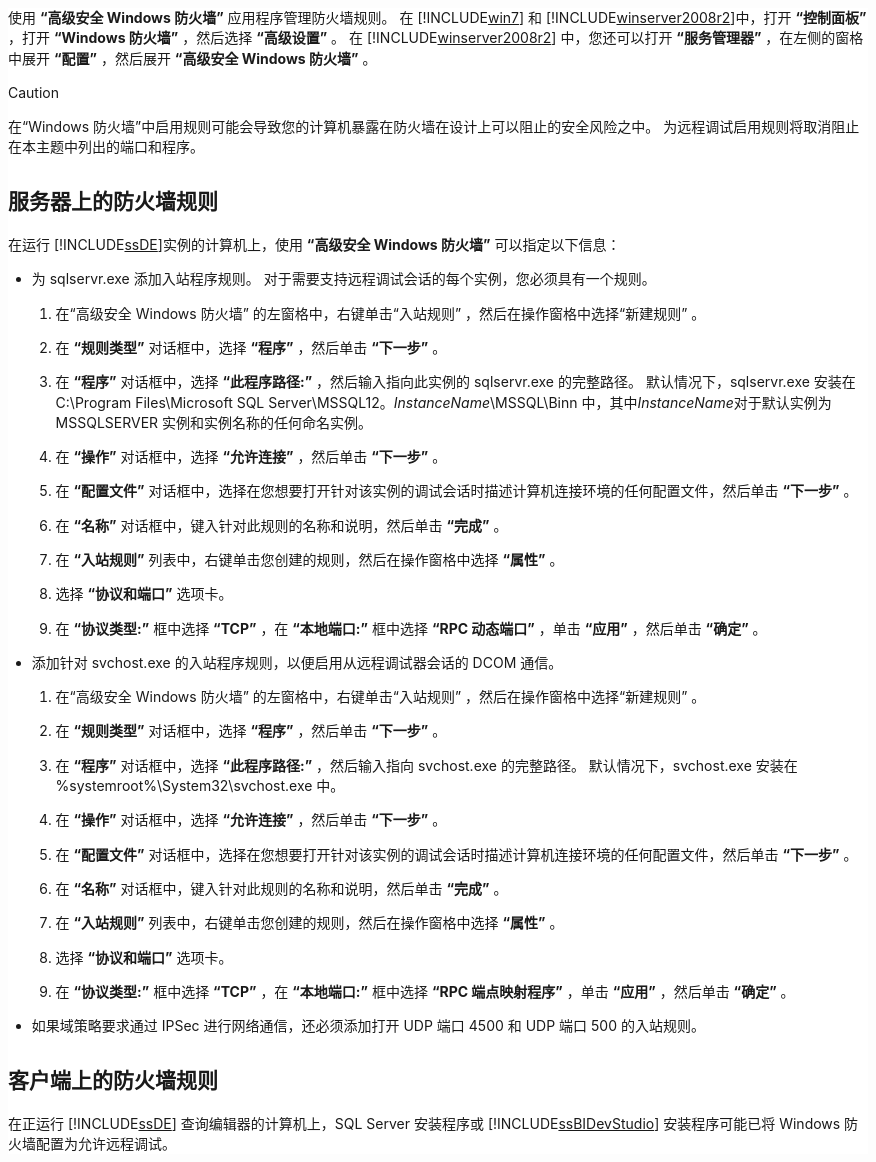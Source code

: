  使用 **“高级安全 Windows 防火墙”** 应用程序管理防火墙规则。 在 [!INCLUDE[win7](../../includes/win7-md.md)] 和 [!INCLUDE[winserver2008r2](../../includes/winserver2008r2-md.md)]中，打开 **“控制面板”** ，打开 **“Windows 防火墙”** ，然后选择 **“高级设置”** 。 在 [!INCLUDE[winserver2008r2](../../includes/winserver2008r2-md.md)] 中，您还可以打开 **“服务管理器”** ，在左侧的窗格中展开 **“配置”** ，然后展开 **“高级安全 Windows 防火墙”** 。  
  
> [!CAUTION]  
>  在“Windows 防火墙”中启用规则可能会导致您的计算机暴露在防火墙在设计上可以阻止的安全风险之中。 为远程调试启用规则将取消阻止在本主题中列出的端口和程序。  
  
## <a name="firewall-rules-on-the-server"></a>服务器上的防火墙规则  
 在运行 [!INCLUDE[ssDE](../../includes/ssde-md.md)]实例的计算机上，使用 **“高级安全 Windows 防火墙”** 可以指定以下信息：  
  
-   为 sqlservr.exe 添加入站程序规则。 对于需要支持远程调试会话的每个实例，您必须具有一个规则。  
  
    1.  在“高级安全 Windows 防火墙”  的左窗格中，右键单击“入站规则”  ，然后在操作窗格中选择“新建规则”  。  
  
    2.  在 **“规则类型”** 对话框中，选择 **“程序”** ，然后单击 **“下一步”** 。  
  
    3.  在 **“程序”** 对话框中，选择 **“此程序路径:”** ，然后输入指向此实例的 sqlservr.exe 的完整路径。 默认情况下，sqlservr.exe 安装在 C:\Program Files\Microsoft SQL Server\MSSQL12。*InstanceName*\MSSQL\Binn 中，其中*InstanceName*对于默认实例为 MSSQLSERVER 实例和实例名称的任何命名实例。  
  
    4.  在 **“操作”** 对话框中，选择 **“允许连接”** ，然后单击 **“下一步”** 。  
  
    5.  在 **“配置文件”** 对话框中，选择在您想要打开针对该实例的调试会话时描述计算机连接环境的任何配置文件，然后单击 **“下一步”** 。  
  
    6.  在 **“名称”** 对话框中，键入针对此规则的名称和说明，然后单击 **“完成”** 。  
  
    7.  在 **“入站规则”** 列表中，右键单击您创建的规则，然后在操作窗格中选择 **“属性”** 。  
  
    8.  选择 **“协议和端口”** 选项卡。  
  
    9. 在 **“协议类型:”** 框中选择 **“TCP”** ，在 **“本地端口:”** 框中选择 **“RPC 动态端口”** ，单击 **“应用”** ，然后单击 **“确定”** 。  
  
-   添加针对 svchost.exe 的入站程序规则，以便启用从远程调试器会话的 DCOM 通信。  
  
    1.  在“高级安全 Windows 防火墙”  的左窗格中，右键单击“入站规则”  ，然后在操作窗格中选择“新建规则”  。  
  
    2.  在 **“规则类型”** 对话框中，选择 **“程序”** ，然后单击 **“下一步”** 。  
  
    3.  在 **“程序”** 对话框中，选择 **“此程序路径:”** ，然后输入指向 svchost.exe 的完整路径。 默认情况下，svchost.exe 安装在 %systemroot%\System32\svchost.exe 中。  
  
    4.  在 **“操作”** 对话框中，选择 **“允许连接”** ，然后单击 **“下一步”** 。  
  
    5.  在 **“配置文件”** 对话框中，选择在您想要打开针对该实例的调试会话时描述计算机连接环境的任何配置文件，然后单击 **“下一步”** 。  
  
    6.  在 **“名称”** 对话框中，键入针对此规则的名称和说明，然后单击 **“完成”** 。  
  
    7.  在 **“入站规则”** 列表中，右键单击您创建的规则，然后在操作窗格中选择 **“属性”** 。  
  
    8.  选择 **“协议和端口”** 选项卡。  
  
    9. 在 **“协议类型:”** 框中选择 **“TCP”** ，在 **“本地端口:”** 框中选择 **“RPC 端点映射程序”** ，单击 **“应用”** ，然后单击 **“确定”** 。  
  
-   如果域策略要求通过 IPSec 进行网络通信，还必须添加打开 UDP 端口 4500 和 UDP 端口 500 的入站规则。  
  
## <a name="firewall-rules-on-the-client"></a>客户端上的防火墙规则  
 在正运行 [!INCLUDE[ssDE](../../includes/ssde-md.md)] 查询编辑器的计算机上，SQL Server 安装程序或 [!INCLUDE[ssBIDevStudio](../../includes/ssbidevstudio-md.md)] 安装程序可能已将 Windows 防火墙配置为允许远程调试。  
  